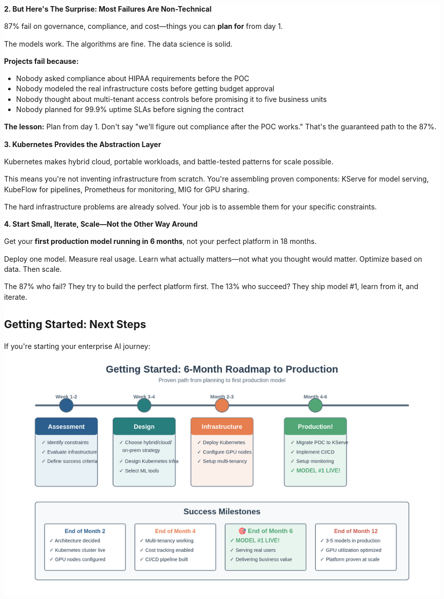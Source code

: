 **2. But Here's The Surprise: Most Failures Are Non-Technical**

87% fail on governance, compliance, and cost—things you can **plan for** from day 1.

The models work. The algorithms are fine. The data science is solid.

**Projects fail because:**
- Nobody asked compliance about HIPAA requirements before the POC
- Nobody modeled the real infrastructure costs before getting budget approval
- Nobody thought about multi-tenant access controls before promising it to five business units
- Nobody planned for 99.9% uptime SLAs before signing the contract

**The lesson:** Plan from day 1. Don't say "we'll figure out compliance after the POC works." That's the guaranteed path to the 87%.

**3. Kubernetes Provides the Abstraction Layer**

Kubernetes makes hybrid cloud, portable workloads, and battle-tested patterns for scale possible.

This means you're not inventing infrastructure from scratch. You're assembling proven components: KServe for model serving, KubeFlow for pipelines, Prometheus for monitoring, MIG for GPU sharing.

The hard infrastructure problems are already solved. Your job is to assemble them for your specific constraints.

**4. Start Small, Iterate, Scale—Not the Other Way Around**

Get your **first production model running in 6 months**, not your perfect platform in 18 months.

Deploy one model. Measure real usage. Learn what actually matters—not what you thought would matter. Optimize based on data. Then scale.

The 87% who fail? They try to build the perfect platform first. The 13% who succeed? They ship model #1, learn from it, and iterate.

## Getting Started: Next Steps

If you're starting your enterprise AI journey:

![Getting Started Timeline](/assets/images/2025-10-27-enterprise-ai-infrastructure/12-getting-started-timeline.png)

